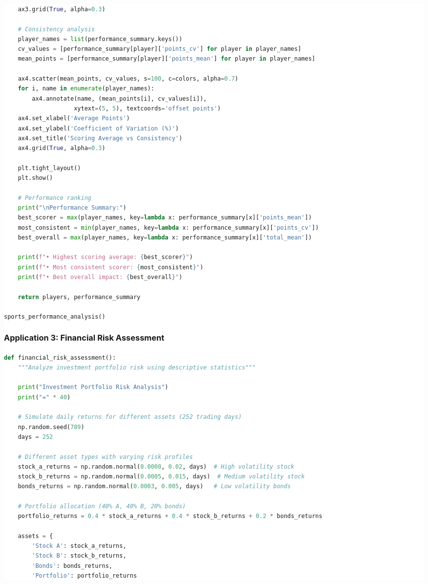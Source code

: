 ```python
    ax3.grid(True, alpha=0.3)
    
    # Consistency analysis
    player_names = list(performance_summary.keys())
    cv_values = [performance_summary[player]['points_cv'] for player in player_names]
    mean_points = [performance_summary[player]['points_mean'] for player in player_names]
    
    ax4.scatter(mean_points, cv_values, s=100, c=colors, alpha=0.7)
    for i, name in enumerate(player_names):
        ax4.annotate(name, (mean_points[i], cv_values[i]), 
                    xytext=(5, 5), textcoords='offset points')
    ax4.set_xlabel('Average Points')
    ax4.set_ylabel('Coefficient of Variation (%)')
    ax4.set_title('Scoring Average vs Consistency')
    ax4.grid(True, alpha=0.3)
    
    plt.tight_layout()
    plt.show()
    
    # Performance ranking
    print("\nPerformance Summary:")
    best_scorer = max(player_names, key=lambda x: performance_summary[x]['points_mean'])
    most_consistent = min(player_names, key=lambda x: performance_summary[x]['points_cv'])
    best_overall = max(player_names, key=lambda x: performance_summary[x]['total_mean'])
    
    print(f"• Highest scoring average: {best_scorer}")
    print(f"• Most consistent scorer: {most_consistent}")
    print(f"• Best overall impact: {best_overall}")
    
    return players, performance_summary

sports_performance_analysis()
```

</CodeFold>

### Application 3: Financial Risk Assessment

<CodeFold>

```python
def financial_risk_assessment():
    """Analyze investment portfolio risk using descriptive statistics"""
    
    print("Investment Portfolio Risk Analysis")
    print("=" * 40)
    
    # Simulate daily returns for different assets (252 trading days)
    np.random.seed(789)
    days = 252
    
    # Different asset types with varying risk profiles
    stock_a_returns = np.random.normal(0.0008, 0.02, days)  # High volatility stock
    stock_b_returns = np.random.normal(0.0005, 0.015, days)  # Medium volatility stock
    bonds_returns = np.random.normal(0.0003, 0.005, days)   # Low volatility bonds
    
    # Portfolio allocation (40% A, 40% B, 20% bonds)
    portfolio_returns = 0.4 * stock_a_returns + 0.4 * stock_b_returns + 0.2 * bonds_returns
    
    assets = {
        'Stock A': stock_a_returns,
        'Stock B': stock_b_returns,
        'Bonds': bonds_returns,
        'Portfolio': portfolio_returns
```